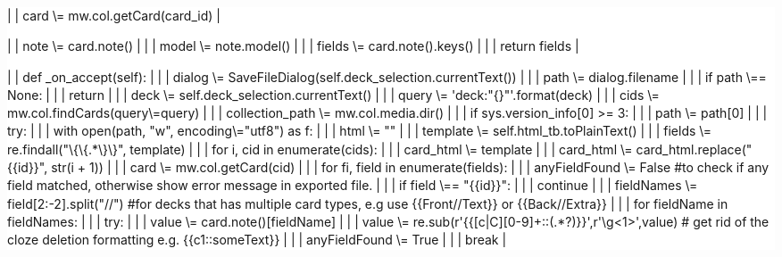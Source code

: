 |  | card \\= mw.col.getCard(card_id) |

|  | note \\= card.note() |
|  | model \\= note.model() |
|  | fields \\= card.note().keys() |
|  | return fields |

|  | def \_on_accept(self): |
|  | dialog \\= SaveFileDialog(self.deck_selection.currentText()) |
|  | path \\= dialog.filename |
|  | if path \\== None: |
|  | return |
|  | deck \\= self.deck_selection.currentText() |
|  | query \\= 'deck:"{}"'.format(deck) |
|  | cids \\= mw.col.findCards(query\\=query) |
|  | collection_path \\= mw.col.media.dir() |
|  | if sys.version_info\[0] >= 3: |
|  | path \\= path\[0] \|
|  | try: |
|  | with open(path, "w", encoding\\="utf8") as f: |
|  | html \\= "" |
|  | template \\= self.html_tb.toPlainText() |
|  | fields \\= re.findall("\\{\\{.\*\\}\\}", template) |
|  | for i, cid in enumerate(cids): |
|  | card_html \\= template |
|  | card_html \\= card_html.replace("{{id}}", str(i + 1)) |
|  | card \\= mw.col.getCard(cid) |
|  | for fi, field in enumerate(fields): |
|  | anyFieldFound \\= False #to check if any field matched, otherwise show error message in exported file. |
|  | if field \\== "{{id}}": |
|  | continue |
|  | fieldNames \\= field\[2:-2].split("//") #for decks that has multiple card types, e.g use {{Front//Text}} or {{Back//Extra}} |
|  | for fieldName in fieldNames: |
|  | try: |
|  | value \\= card.note()\[fieldName] \|
|  | value \\= re.sub(r'{{\[c|C]\[0-9]+::(.\*?)}}',r'\\g&lt;1>',value) # get rid of the cloze deletion formatting e.g. {{c1::someText}} |
|  | anyFieldFound \\= True |
|  | break |